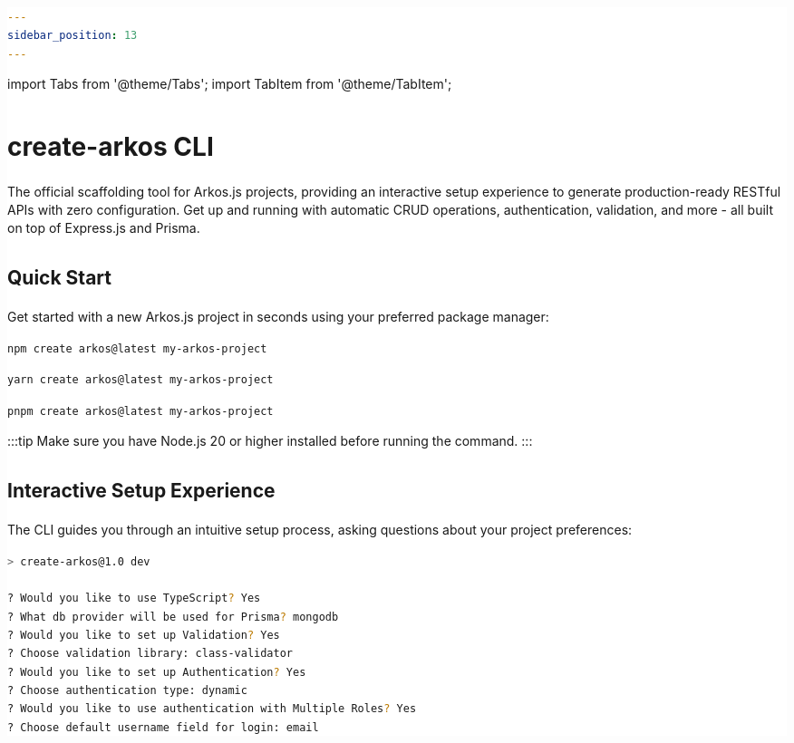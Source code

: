 ```yaml
---
sidebar_position: 13
---
```


import Tabs from '@theme/Tabs';
import TabItem from '@theme/TabItem';

# create-arkos CLI

The official scaffolding tool for Arkos.js projects, providing an interactive setup experience to generate production-ready RESTful APIs with zero configuration. Get up and running with automatic CRUD operations, authentication, validation, and more - all built on top of Express.js and Prisma.

## Quick Start

Get started with a new Arkos.js project in seconds using your preferred package manager:

<Tabs>
<TabItem value="npm" label="npm" default>

```bash
npm create arkos@latest my-arkos-project
```

</TabItem>
<TabItem value="yarn" label="Yarn">

```bash
yarn create arkos@latest my-arkos-project
```

</TabItem>
<TabItem value="pnpm" label="pnpm">

```bash
pnpm create arkos@latest my-arkos-project
```

</TabItem>
</Tabs>

:::tip
Make sure you have Node.js 20 or higher installed before running the command.
:::

## Interactive Setup Experience

The CLI guides you through an intuitive setup process, asking questions about your project preferences:

```bash
> create-arkos@1.0 dev

? Would you like to use TypeScript? Yes
? What db provider will be used for Prisma? mongodb
? Would you like to set up Validation? Yes
? Choose validation library: class-validator
? Would you like to set up Authentication? Yes
? Choose authentication type: dynamic
? Would you like to use authentication with Multiple Roles? Yes
? Choose default username field for login: email
```
